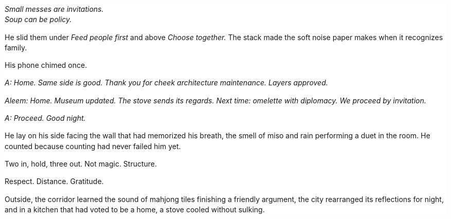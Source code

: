 *Small messes are invitations.*  
*Soup can be policy.*

He slid them under *Feed people first* and above *Choose together.* The stack made the soft noise paper makes when it recognizes family.

His phone chimed once.

*A: Home. Same side is good. Thank you for cheek architecture maintenance. Layers approved.*

*Aleem: Home. Museum updated. The stove sends its regards. Next time: omelette with diplomacy. We proceed by invitation.*

*A: Proceed. Good night.*

He lay on his side facing the wall that had memorized his breath, the smell of miso and rain performing a duet in the room. He counted because counting had never failed him yet.

Two in, hold, three out. Not magic. Structure.

Respect. Distance. Gratitude.

Outside, the corridor learned the sound of mahjong tiles finishing a friendly argument, the city rearranged its reflections for night, and in a kitchen that had voted to be a home, a stove cooled without sulking.
